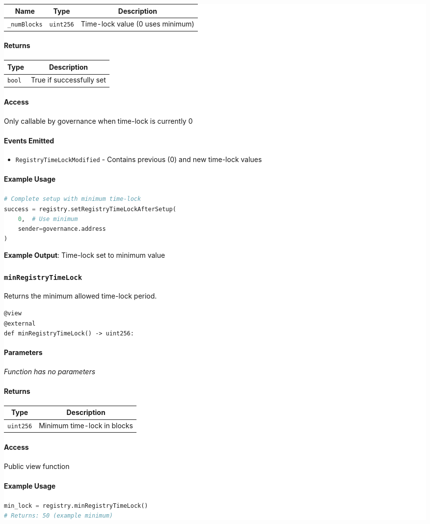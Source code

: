 | Name | Type | Description |
|------|------|-------------|
| `_numBlocks` | `uint256` | Time-lock value (0 uses minimum) |

#### Returns

| Type | Description |
|------|-------------|
| `bool` | True if successfully set |

#### Access

Only callable by governance when time-lock is currently 0

#### Events Emitted

- `RegistryTimeLockModified` - Contains previous (0) and new time-lock values

#### Example Usage
```python
# Complete setup with minimum time-lock
success = registry.setRegistryTimeLockAfterSetup(
    0,  # Use minimum
    sender=governance.address
)
```

**Example Output**: Time-lock set to minimum value

### `minRegistryTimeLock`

Returns the minimum allowed time-lock period.

```vyper
@view
@external
def minRegistryTimeLock() -> uint256:
```

#### Parameters

*Function has no parameters*

#### Returns

| Type | Description |
|------|-------------|
| `uint256` | Minimum time-lock in blocks |

#### Access

Public view function

#### Example Usage
```python
min_lock = registry.minRegistryTimeLock()
# Returns: 50 (example minimum)
```
